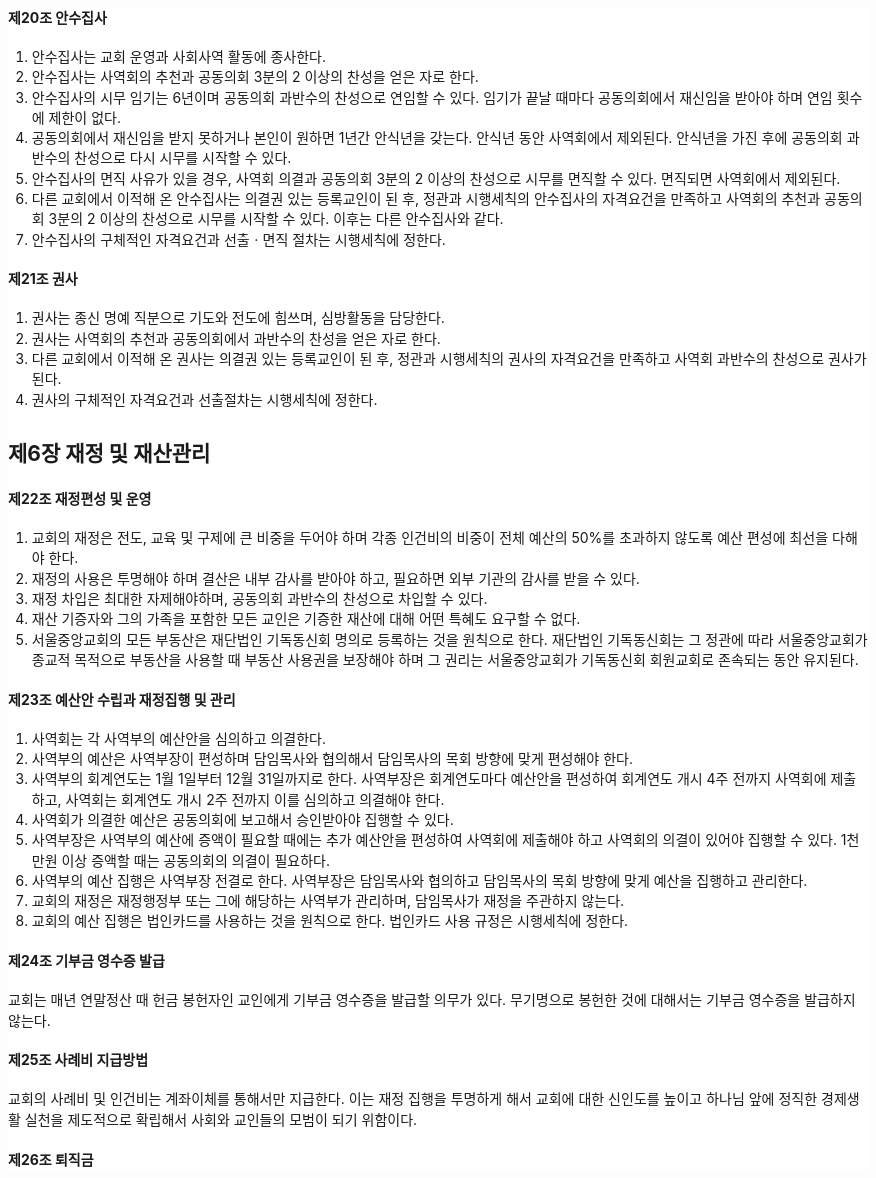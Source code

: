 #### 제20조 안수집사

1. 안수집사는 교회 운영과 사회사역 활동에 종사한다.
2. 안수집사는 사역회의 추천과 공동의회 3분의 2 이상의 찬성을 얻은 자로 한다.
3. 안수집사의 시무 임기는 6년이며 공동의회 과반수의 찬성으로 연임할 수 있다. 임기가 끝날 때마다 공동의회에서 재신임을 받아야 하며 연임 횟수에 제한이 없다.
4. 공동의회에서 재신임을 받지 못하거나 본인이 원하면 1년간 안식년을 갖는다. 안식년 동안 사역회에서 제외된다. 안식년을 가진 후에 공동의회 과반수의 찬성으로 다시 시무를 시작할 수 있다.
5. 안수집사의 면직 사유가 있을 경우, 사역회 의결과 공동의회 3분의 2 이상의 찬성으로 시무를 면직할 수 있다. 면직되면 사역회에서 제외된다.
6. 다른 교회에서 이적해 온 안수집사는 의결권 있는 등록교인이 된 후, 정관과 시행세칙의 안수집사의 자격요건을 만족하고 사역회의 추천과 공동의회 3분의 2 이상의 찬성으로 시무를 시작할 수 있다. 이후는 다른 안수집사와 같다.
7. 안수집사의 구체적인 자격요건과 선출ㆍ면직 절차는 시행세칙에 정한다.

#### 제21조 권사

1. 권사는 종신 명예 직분으로 기도와 전도에 힘쓰며, 심방활동을 담당한다.
2. 권사는 사역회의 추천과 공동의회에서 과반수의 찬성을 얻은 자로 한다.
3. 다른 교회에서 이적해 온 권사는 의결권 있는 등록교인이 된 후, 정관과 시행세칙의 권사의 자격요건을 만족하고 사역회 과반수의 찬성으로 권사가 된다.
4. 권사의 구체적인 자격요건과 선출절차는 시행세칙에 정한다.

## 제6장 재정 및 재산관리

#### 제22조 재정편성 및 운영

1. 교회의 재정은 전도, 교육 및 구제에 큰 비중을 두어야 하며 각종 인건비의 비중이 전체 예산의 50%를 초과하지 않도록 예산 편성에 최선을 다해야 한다.
2. 재정의 사용은 투명해야 하며 결산은 내부 감사를 받아야 하고, 필요하면 외부 기관의 감사를 받을 수 있다.
3. 재정 차입은 최대한 자제해야하며, 공동의회 과반수의 찬성으로 차입할 수 있다.
4. 재산 기증자와 그의 가족을 포함한 모든 교인은 기증한 재산에 대해 어떤 특혜도 요구할 수 없다.
5. 서울중앙교회의 모든 부동산은 재단법인 기독동신회 명의로 등록하는 것을 원칙으로 한다. 재단법인 기독동신회는 그 정관에 따라 서울중앙교회가 종교적 목적으로 부동산을 사용할 때 부동산 사용권을 보장해야 하며 그 권리는 서울중앙교회가 기독동신회 회원교회로 존속되는 동안 유지된다.

#### 제23조 예산안 수립과 재정집행 및 관리

1. 사역회는 각 사역부의 예산안을 심의하고 의결한다.
2. 사역부의 예산은 사역부장이 편성하며 담임목사와 협의해서 담임목사의 목회 방향에 맞게 편성해야 한다.
3. 사역부의 회계연도는 1월 1일부터 12월 31일까지로 한다. 사역부장은 회계연도마다 예산안을 편성하여 회계연도 개시 4주 전까지 사역회에 제출하고, 사역회는 회계연도 개시 2주 전까지 이를 심의하고 의결해야 한다.
4. 사역회가 의결한 예산은 공동의회에 보고해서 승인받아야 집행할 수 있다.
5. 사역부장은 사역부의 예산에 증액이 필요할 때에는 추가 예산안을 편성하여 사역회에 제출해야 하고 사역회의 의결이 있어야 집행할 수 있다. 1천만원 이상 증액할 때는 공동의회의 의결이 필요하다.
6. 사역부의 예산 집행은 사역부장 전결로 한다. 사역부장은 담임목사와 협의하고 담임목사의 목회 방향에 맞게 예산을 집행하고 관리한다.
7. 교회의 재정은 재정행정부 또는 그에 해당하는 사역부가 관리하며, 담임목사가 재정을 주관하지 않는다.
8. 교회의 예산 집행은 법인카드를 사용하는 것을 원칙으로 한다. 법인카드 사용 규정은 시행세칙에 정한다.

#### 제24조 기부금 영수증 발급

교회는 매년 연말정산 때 헌금 봉헌자인 교인에게 기부금 영수증을 발급할 의무가 있다. 무기명으로 봉헌한 것에 대해서는 기부금 영수증을 발급하지 않는다.

#### 제25조 사례비 지급방법

교회의 사례비 및 인건비는 계좌이체를 통해서만 지급한다. 이는 재정 집행을 투명하게 해서 교회에 대한 신인도를 높이고 하나님 앞에 정직한 경제생활 실천을 제도적으로 확립해서 사회와 교인들의 모범이 되기 위함이다.

#### 제26조 퇴직금
